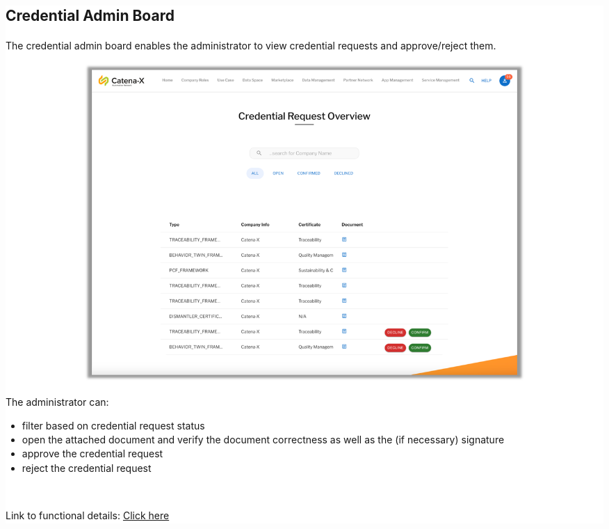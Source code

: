 ## Credential Admin Board

The credential admin board enables the administrator to view credential requests and approve/reject them.

<p align="center">
<img width="636" alt="image" src="https://raw.githubusercontent.com/eclipse-tractusx/portal-assets/main/docs/static/credential-request-overview.png">
</p>

The administrator can:

- filter based on credential request status
- open the attached document and verify the document correctness as well as the (if necessary) signature
- approve the credential request
- reject the credential request

<br>

Link to functional details: [Click here](./docs/user/06.%20Certificates/03.%20Credential%20Admin%20Board.md)
